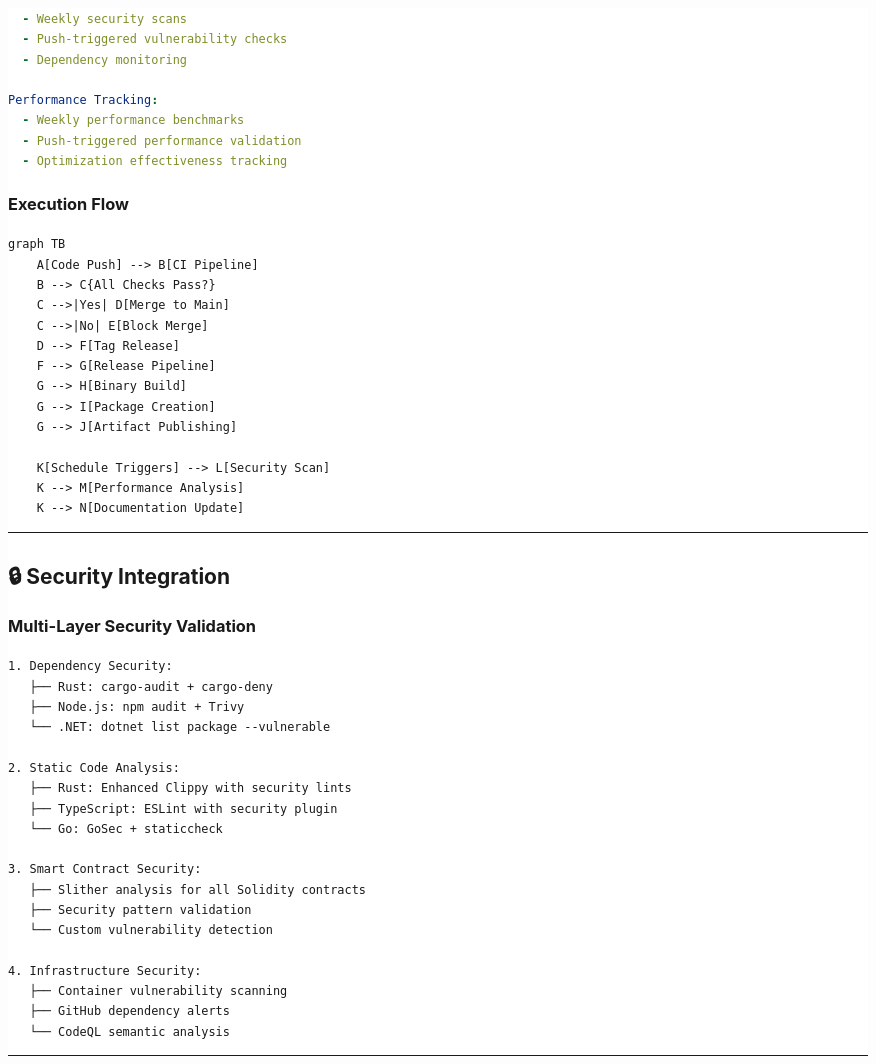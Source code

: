 ```yaml
  - Weekly security scans
  - Push-triggered vulnerability checks
  - Dependency monitoring

Performance Tracking:
  - Weekly performance benchmarks
  - Push-triggered performance validation
  - Optimization effectiveness tracking
```

### **Execution Flow**
```mermaid
graph TB
    A[Code Push] --> B[CI Pipeline]
    B --> C{All Checks Pass?}
    C -->|Yes| D[Merge to Main]
    C -->|No| E[Block Merge]
    D --> F[Tag Release]
    F --> G[Release Pipeline]
    G --> H[Binary Build]
    G --> I[Package Creation]
    G --> J[Artifact Publishing]
    
    K[Schedule Triggers] --> L[Security Scan]
    K --> M[Performance Analysis]
    K --> N[Documentation Update]
```

---

## 🔒 **Security Integration**

### **Multi-Layer Security Validation**
```
1. Dependency Security:
   ├── Rust: cargo-audit + cargo-deny
   ├── Node.js: npm audit + Trivy
   └── .NET: dotnet list package --vulnerable

2. Static Code Analysis:
   ├── Rust: Enhanced Clippy with security lints
   ├── TypeScript: ESLint with security plugin
   └── Go: GoSec + staticcheck

3. Smart Contract Security:
   ├── Slither analysis for all Solidity contracts
   ├── Security pattern validation
   └── Custom vulnerability detection

4. Infrastructure Security:
   ├── Container vulnerability scanning
   ├── GitHub dependency alerts
   └── CodeQL semantic analysis
```

---